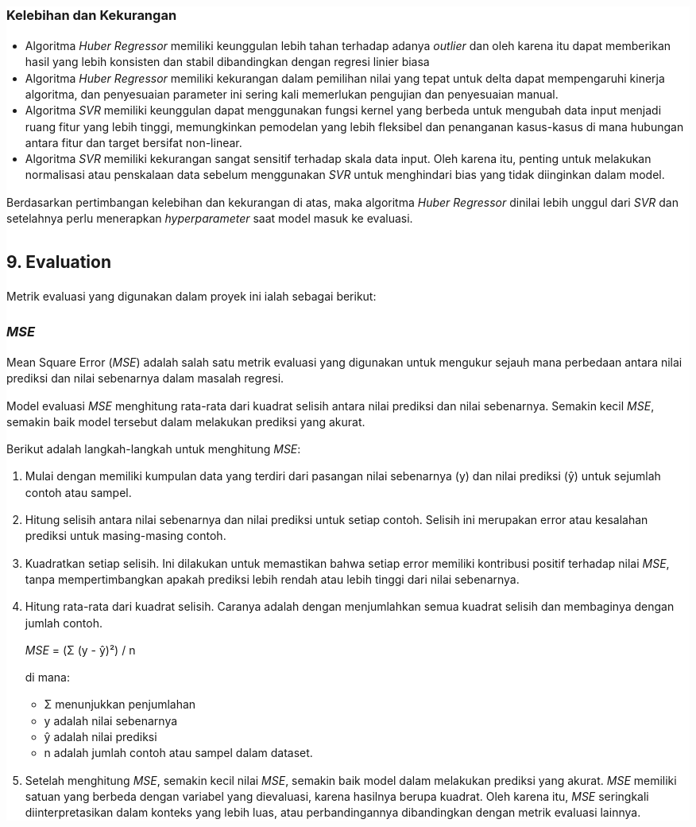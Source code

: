 ### Kelebihan dan Kekurangan

- Algoritma _Huber Regressor_ memiliki keunggulan lebih tahan terhadap adanya _outlier_ dan oleh karena itu dapat memberikan hasil yang lebih konsisten dan stabil dibandingkan dengan regresi linier biasa
- Algoritma _Huber Regressor_ memiliki kekurangan dalam pemilihan nilai yang tepat untuk delta dapat mempengaruhi kinerja algoritma, dan penyesuaian parameter ini sering kali memerlukan pengujian dan penyesuaian manual.
- Algoritma _SVR_ memiliki keunggulan dapat menggunakan fungsi kernel yang berbeda untuk mengubah data input menjadi ruang fitur yang lebih tinggi, memungkinkan pemodelan yang lebih fleksibel dan penanganan kasus-kasus di mana hubungan antara fitur dan target bersifat non-linear.
- Algoritma _SVR_ memiliki kekurangan sangat sensitif terhadap skala data input. Oleh karena itu, penting untuk melakukan normalisasi atau penskalaan data sebelum menggunakan _SVR_ untuk menghindari bias yang tidak diinginkan dalam model.

Berdasarkan pertimbangan kelebihan dan kekurangan di atas, maka algoritma _Huber Regressor_ dinilai lebih unggul dari _SVR_ dan setelahnya perlu menerapkan _hyperparameter_ saat model masuk ke evaluasi.

## 9. Evaluation

Metrik evaluasi yang digunakan dalam proyek ini ialah sebagai berikut:

### _MSE_

Mean Square Error (_MSE_) adalah salah satu metrik evaluasi yang digunakan untuk mengukur sejauh mana perbedaan antara nilai prediksi dan nilai sebenarnya dalam masalah regresi.

Model evaluasi _MSE_ menghitung rata-rata dari kuadrat selisih antara nilai prediksi dan nilai sebenarnya. Semakin kecil _MSE_, semakin baik model tersebut dalam melakukan prediksi yang akurat.

Berikut adalah langkah-langkah untuk menghitung _MSE_:

1. Mulai dengan memiliki kumpulan data yang terdiri dari pasangan nilai sebenarnya (y) dan nilai prediksi (ŷ) untuk sejumlah contoh atau sampel.

2. Hitung selisih antara nilai sebenarnya dan nilai prediksi untuk setiap contoh. Selisih ini merupakan error atau kesalahan prediksi untuk masing-masing contoh.

3. Kuadratkan setiap selisih. Ini dilakukan untuk memastikan bahwa setiap error memiliki kontribusi positif terhadap nilai _MSE_, tanpa mempertimbangkan apakah prediksi lebih rendah atau lebih tinggi dari nilai sebenarnya.

4. Hitung rata-rata dari kuadrat selisih. Caranya adalah dengan menjumlahkan semua kuadrat selisih dan membaginya dengan jumlah contoh.

   _MSE_ = (Σ (y - ŷ)²) / n

   di mana:

   - Σ menunjukkan penjumlahan
   - y adalah nilai sebenarnya
   - ŷ adalah nilai prediksi
   - n adalah jumlah contoh atau sampel dalam dataset.

5. Setelah menghitung _MSE_, semakin kecil nilai _MSE_, semakin baik model dalam melakukan prediksi yang akurat. _MSE_ memiliki satuan yang berbeda dengan variabel yang dievaluasi, karena hasilnya berupa kuadrat. Oleh karena itu, _MSE_ seringkali diinterpretasikan dalam konteks yang lebih luas, atau perbandingannya dibandingkan dengan metrik evaluasi lainnya.
